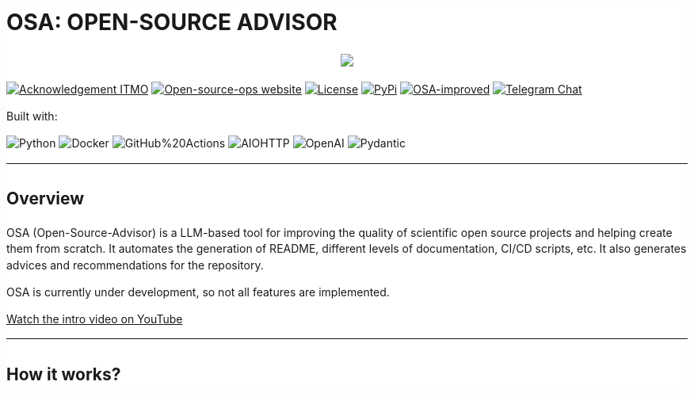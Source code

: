 # OSA: OPEN-SOURCE ADVISOR

<p align="center">

<img src="./docs/images/osa_logo_h.PNG" width="600">
</p>

<p align="center">

[![Acknowledgement ITMO](https://raw.githubusercontent.com/aimclub/open-source-ops/43bb283758b43d75ec1df0a6bb4ae3eb20066323/badges/ITMO_badge.svg)](https://itmo.ru/)
[![Open-source-ops website](https://raw.githubusercontent.com/aimclub/open-source-ops/7de1e1321389ec177f236d0a5f41f876811a912a/badges/open--source--ops-black.svg)](https://aimclub.github.io/open-source-ops/)
[![License](https://img.shields.io/badge/License-BSD%203--Clause-blue.svg)](https://opensource.org/licenses/BSD-3-Clause)
[![PyPi](https://badge.fury.io/py/osa_tool.svg)](https://badge.fury.io/py/osa_tool)
[![OSA-improved](https://img.shields.io/badge/improved%20by-OSA-yellow)](https://github.com/aimclub/OSA)
[![Telegram Chat](https://img.shields.io/badge/Telegram-group-blue)](https://t.me/OSA_helpdesk)
</p>

<p>Built with:</p>
<p>
 <img src="https://img.shields.io/badge/Python-3776AB.svg?style=BadgeStyleOptions.DEFAULT&logo=Python&logoColor=white" alt="Python">
 <img src="https://img.shields.io/badge/Docker-2496ED.svg?style=BadgeStyleOptions.DEFAULT&logo=Docker&logoColor=white" alt="Docker">
 <img src="https://img.shields.io/badge/GitHub%20Actions-2088FF.svg?style=BadgeStyleOptions.DEFAULT&logo=GitHub-Actions&logoColor=white" alt="GitHub%20Actions">
 <img src="https://img.shields.io/badge/AIOHTTP-2C5BB4.svg?style=BadgeStyleOptions.DEFAULT&logo=AIOHTTP&logoColor=white" alt="AIOHTTP">
 <img src="https://img.shields.io/badge/OpenAI-412991.svg?style=BadgeStyleOptions.DEFAULT&logo=OpenAI&logoColor=white" alt="OpenAI">
 <img src="https://img.shields.io/badge/Pydantic-E92063.svg?style=BadgeStyleOptions.DEFAULT&logo=Pydantic&logoColor=white" alt="Pydantic">
</p>

---

## Overview

OSA (Open-Source-Advisor) is a LLM-based tool for improving the quality of scientific open source projects and helping
create them from scratch.
It automates the generation of README, different levels of documentation, CI/CD scripts, etc.
It also generates advices and recommendations for the repository.

OSA is currently under development, so not all features are implemented.

[Watch the intro video on YouTube](https://www.youtube.com/watch?v=LDSb7JJgKoY)

---

## How it works?
